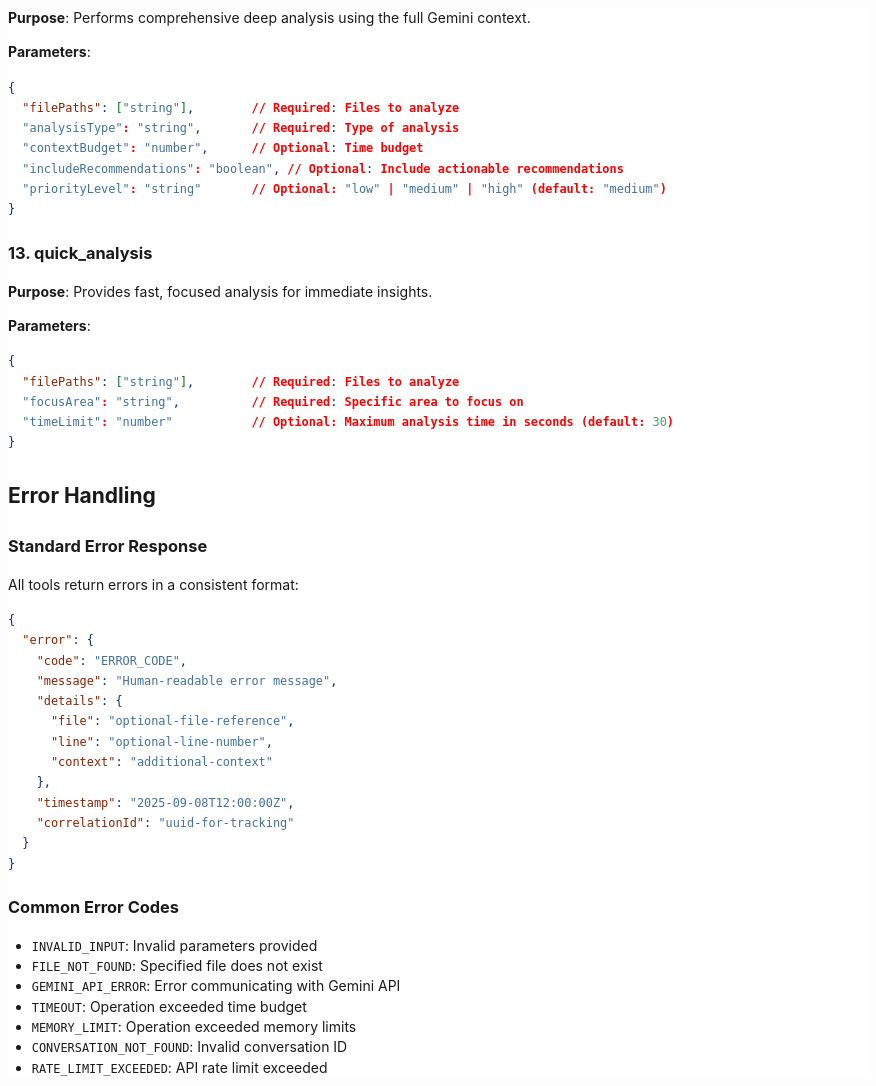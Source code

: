 **Purpose**: Performs comprehensive deep analysis using the full Gemini context.

**Parameters**:

```json
{
  "filePaths": ["string"],        // Required: Files to analyze
  "analysisType": "string",       // Required: Type of analysis
  "contextBudget": "number",      // Optional: Time budget
  "includeRecommendations": "boolean", // Optional: Include actionable recommendations
  "priorityLevel": "string"       // Optional: "low" | "medium" | "high" (default: "medium")
}
```

### 13. quick_analysis

**Purpose**: Provides fast, focused analysis for immediate insights.

**Parameters**:

```json
{
  "filePaths": ["string"],        // Required: Files to analyze
  "focusArea": "string",          // Required: Specific area to focus on
  "timeLimit": "number"           // Optional: Maximum analysis time in seconds (default: 30)
}
```

## Error Handling

### Standard Error Response

All tools return errors in a consistent format:

```json
{
  "error": {
    "code": "ERROR_CODE",
    "message": "Human-readable error message",
    "details": {
      "file": "optional-file-reference",
      "line": "optional-line-number",
      "context": "additional-context"
    },
    "timestamp": "2025-09-08T12:00:00Z",
    "correlationId": "uuid-for-tracking"
  }
}
```

### Common Error Codes

- `INVALID_INPUT`: Invalid parameters provided
- `FILE_NOT_FOUND`: Specified file does not exist
- `GEMINI_API_ERROR`: Error communicating with Gemini API
- `TIMEOUT`: Operation exceeded time budget
- `MEMORY_LIMIT`: Operation exceeded memory limits
- `CONVERSATION_NOT_FOUND`: Invalid conversation ID
- `RATE_LIMIT_EXCEEDED`: API rate limit exceeded
